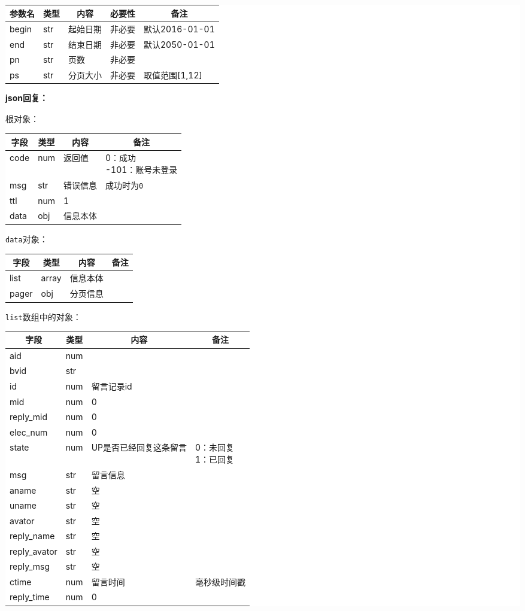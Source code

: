 | 参数名 | 类型 | 内容      | 必要性 | 备注             |
| ------ | ---- | --------- | ------ | ---------------- |
| begin  | str  | 起始日期  | 非必要 | 默认2016-01-01   |
| end    | str  | 结束日期  | 非必要 | 默认2050-01-01   |
| pn     | str  | 页数      | 非必要 |                  |
| ps     | str  | 分页大小  | 非必要 | 取值范围\[1,12\] |

**json回复：**

根对象：

| 字段    | 类型 | 内容     | 备注                          |
| ------- | ---- | -------- | ----------------------------- |
| code    | num  | 返回值   | 0：成功<br />-101：账号未登录 |
| msg     | str  | 错误信息 | 成功时为`0`                   |
| ttl     | num  | 1        |                               |
| data    | obj  | 信息本体 |                               |

`data`对象：

| 字段  | 类型  | 内容     | 备注 |
| ----- | ----- | -------- | ---- |
| list  | array | 信息本体 |      |
| pager | obj   | 分页信息 |      |

`list`数组中的对象：

| 字段         | 类型 | 内容                   | 备注 |
| ------------ | ---- | ---------------------- | ---- |
| aid          | num  |                        |      |
| bvid         | str  |                        |      |
| id           | num  | 留言记录id             |      |
| mid          | num  | 0                      |      |
| reply_mid    | num  | 0                      |      |
| elec_num     | num  | 0                      |      |
| state        | num  | UP是否已经回复这条留言 | 0：未回复<br />1：已回复 |
| msg          | str  | 留言信息               |      |
| aname        | str  | 空                     |      |
| uname        | str  | 空                     |      |
| avator       | str  | 空                     |      |
| reply_name   | str  | 空                     |      |
| reply_avator | str  | 空                     |      |
| reply_msg    | str  | 空                     |      |
| ctime        | num  | 留言时间               | 毫秒级时间戳 |
| reply_time   | num  | 0                      |      |
